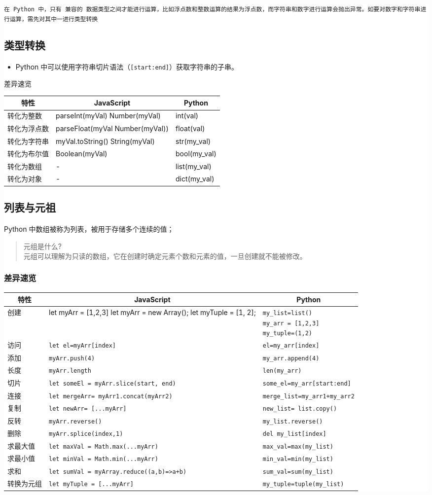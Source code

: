 `在 Python 中，只有 兼容的 数据类型之间才能进行运算，比如浮点数和整数运算的结果为浮点数，而字符串和数字进行运算会抛出异常。如要对数字和字符串进行运算，需先对其中一进行类型转换`

## 类型转换

- Python 中可以使用字符串切片语法（`[start:end]`）获取字符串的子串。

差异速览

|特性|JavaScript|Python|
|-|-|-|
|转化为整数|parseInt(myVal) Number(myVal)|int(val)|
|转化为浮点数|parseFloat(myVal Number(myVal))|float(val)|
|转化为字符串|myVal.toString() String(myVal)| str(my_val)|
|转化为布尔值|Boolean(myVal)|bool(my_val)|
|转化为数组|-|list(my_val)|
|转化为对象|-|dict(my_val)|

## 列表与元祖

Python 中数组被称为列表，被用于存储多个连续的值；

> 元组是什么?
> <br/>
> 元组可以理解为只读的数组，它在创建时确定元素个数和元素的值，一旦创建就不能被修改。

### 差异速览

|特性|JavaScript|Python|
|-|-|-|
|创建|let myArr = [1,2,3] let myArr = new Array(); let myTuple = [1, 2];|`my_list=list()` <br> `my_arr = [1,2,3]` <br> `my_tuple=(1,2)`|
|访问|`let el=myArr[index]`|`el=my_arr[index]`|
|添加|`myArr.push(4)`|`my_arr.append(4)`|
|长度|`myArr.length`|`len(my_arr)`|
|切片|`let someEl = myArr.slice(start, end)`|`some_el=my_arr[start:end]`|
|连接|`let mergeArr= myArr1.concat(myArr2)`|`merge_list=my_arr1+my_arr2`|
|复制|`let newArr= [...myArr]`|`new_list= list.copy()`|
|反转|`myArr.reverse()`|`my_list.reverse()`|
|删除|`myArr.splice(index,1)`|`del my_list[index]`|
|求最大值|`let maxVal = Math.max(...myArr)`|`max_val=max(my_list)`|
|求最小值|`let minVal = Math.min(...myArr)`|`min_val=min(my_list)`|
|求和|`let sumVal = myArray.reduce((a,b)=>a+b)`|`sum_val=sum(my_list)`|
|转换为元组|`let myTuple = [...myArr]`|`my_tuple=tuple(my_list)`|
